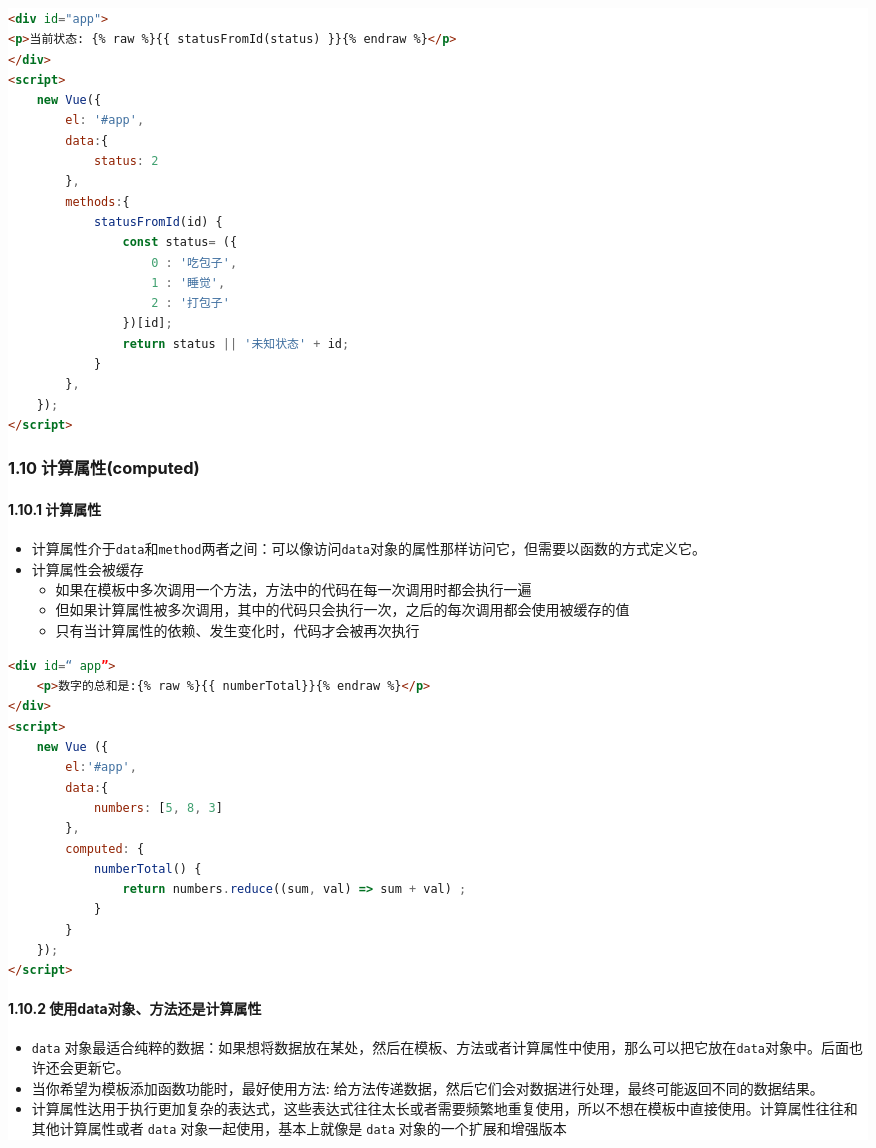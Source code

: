 ````html
<div id="app">
<p>当前状态: {% raw %}{{ statusFromId(status) }}{% endraw %}</p>
</div>
<script>
    new Vue({
        el: '#app',
        data:{
            status: 2
        },
        methods:{
            statusFromId(id) {
                const status= ({
                    0 : '吃包子',
                    1 : '睡觉',
                    2 : '打包子'
                })[id];
                return status || '未知状态' + id;
            }
        },
    });
</script>
````

### 1.10 计算属性(computed)

#### 1.10.1 计算属性
- 计算属性介于`data`和`method`两者之间：可以像访问`data`对象的属性那样访问它，但需要以函数的方式定义它。
- 计算属性会被缓存
    - 如果在模板中多次调用一个方法，方法中的代码在每一次调用时都会执行一遍
    - 但如果计算属性被多次调用，其中的代码只会执行一次，之后的每次调用都会使用被缓存的值
    - 只有当计算属性的依赖、发生变化时，代码才会被再次执行
````html
<div id=“ app”>
    <p>数字的总和是:{% raw %}{{ numberTotal}}{% endraw %}</p>
</div>
<script>
    new Vue ({
        el:'#app',
        data:{
            numbers: [5, 8, 3]
        },
        computed: {
            numberTotal() {
                return numbers.reduce((sum, val) => sum + val) ;
            }
        }
    });
</script>
````
#### 1.10.2 使用data对象、方法还是计算属性
- `data` 对象最适合纯粹的数据：如果想将数据放在某处，然后在模板、方法或者计算属性中使用，那么可以把它放在`data`对象中。后面也许还会更新它。
- 当你希望为模板添加函数功能时，最好使用方法: 给方法传递数据，然后它们会对数据进行处理，最终可能返回不同的数据结果。
- 计算属性达用于执行更加复杂的表达式，这些表达式往往太长或者需要频繁地重复使用，所以不想在模板中直接使用。计算属性往往和其他计算属性或者 `data` 对象一起使用，基本上就像是 `data` 对象的一个扩展和增强版本
